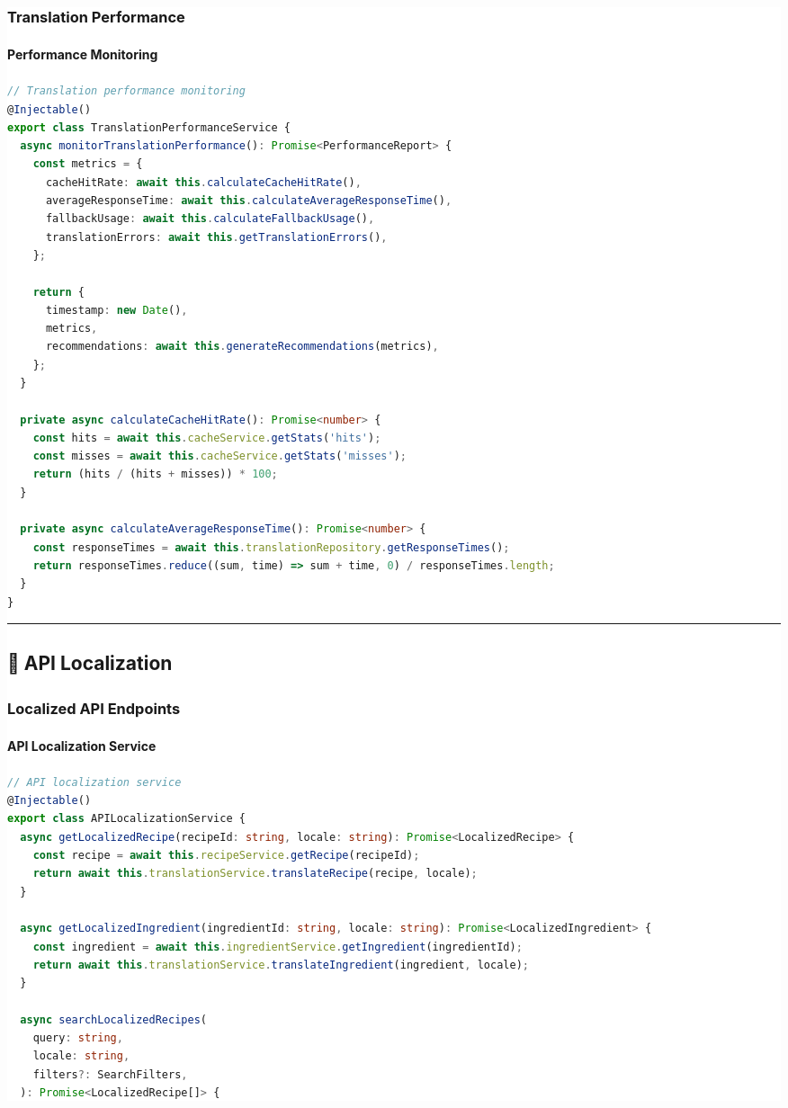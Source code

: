 ### **Translation Performance**

#### **Performance Monitoring**

```typescript
// Translation performance monitoring
@Injectable()
export class TranslationPerformanceService {
  async monitorTranslationPerformance(): Promise<PerformanceReport> {
    const metrics = {
      cacheHitRate: await this.calculateCacheHitRate(),
      averageResponseTime: await this.calculateAverageResponseTime(),
      fallbackUsage: await this.calculateFallbackUsage(),
      translationErrors: await this.getTranslationErrors(),
    };

    return {
      timestamp: new Date(),
      metrics,
      recommendations: await this.generateRecommendations(metrics),
    };
  }

  private async calculateCacheHitRate(): Promise<number> {
    const hits = await this.cacheService.getStats('hits');
    const misses = await this.cacheService.getStats('misses');
    return (hits / (hits + misses)) * 100;
  }

  private async calculateAverageResponseTime(): Promise<number> {
    const responseTimes = await this.translationRepository.getResponseTimes();
    return responseTimes.reduce((sum, time) => sum + time, 0) / responseTimes.length;
  }
}
```

---

## 🔧 API Localization

### **Localized API Endpoints**

#### **API Localization Service**

```typescript
// API localization service
@Injectable()
export class APILocalizationService {
  async getLocalizedRecipe(recipeId: string, locale: string): Promise<LocalizedRecipe> {
    const recipe = await this.recipeService.getRecipe(recipeId);
    return await this.translationService.translateRecipe(recipe, locale);
  }

  async getLocalizedIngredient(ingredientId: string, locale: string): Promise<LocalizedIngredient> {
    const ingredient = await this.ingredientService.getIngredient(ingredientId);
    return await this.translationService.translateIngredient(ingredient, locale);
  }

  async searchLocalizedRecipes(
    query: string,
    locale: string,
    filters?: SearchFilters,
  ): Promise<LocalizedRecipe[]> {
```